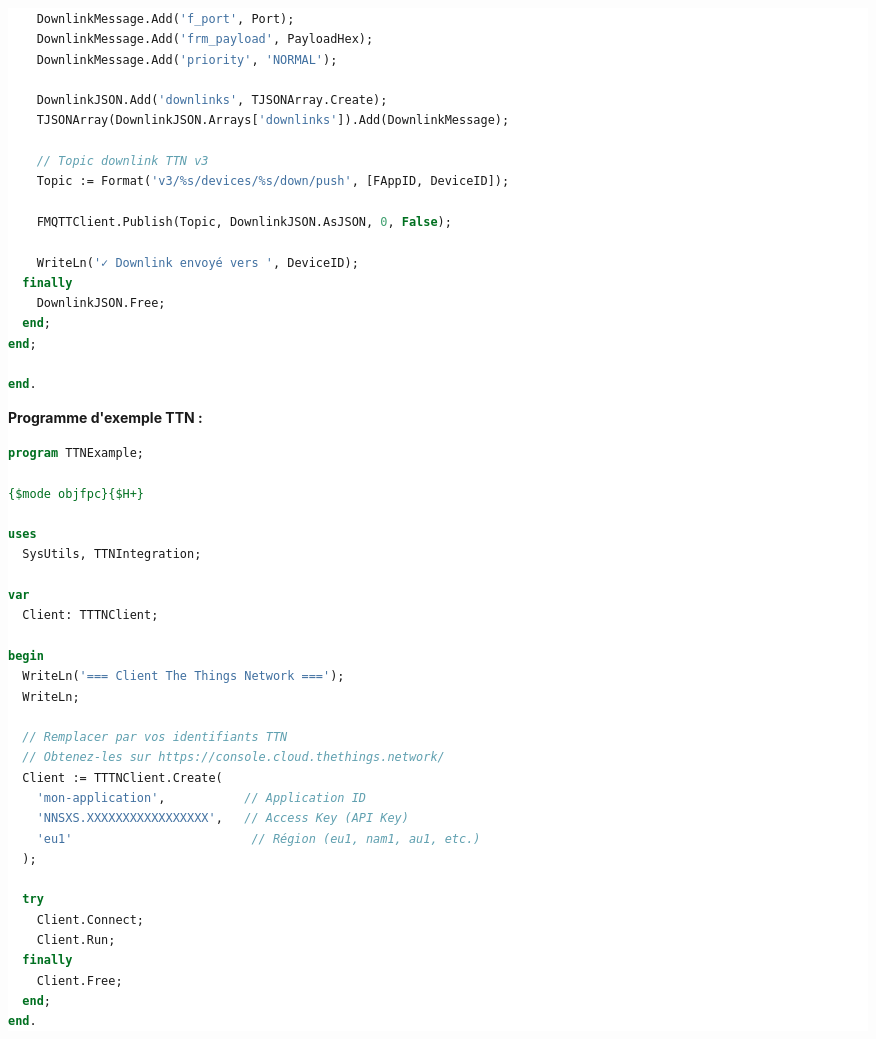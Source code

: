 ```pascal
    DownlinkMessage.Add('f_port', Port);
    DownlinkMessage.Add('frm_payload', PayloadHex);
    DownlinkMessage.Add('priority', 'NORMAL');

    DownlinkJSON.Add('downlinks', TJSONArray.Create);
    TJSONArray(DownlinkJSON.Arrays['downlinks']).Add(DownlinkMessage);

    // Topic downlink TTN v3
    Topic := Format('v3/%s/devices/%s/down/push', [FAppID, DeviceID]);

    FMQTTClient.Publish(Topic, DownlinkJSON.AsJSON, 0, False);

    WriteLn('✓ Downlink envoyé vers ', DeviceID);
  finally
    DownlinkJSON.Free;
  end;
end;

end.
```

**Programme d'exemple TTN :**

```pascal
program TTNExample;

{$mode objfpc}{$H+}

uses
  SysUtils, TTNIntegration;

var
  Client: TTTNClient;

begin
  WriteLn('=== Client The Things Network ===');
  WriteLn;

  // Remplacer par vos identifiants TTN
  // Obtenez-les sur https://console.cloud.thethings.network/
  Client := TTTNClient.Create(
    'mon-application',           // Application ID
    'NNSXS.XXXXXXXXXXXXXXXXX',   // Access Key (API Key)
    'eu1'                         // Région (eu1, nam1, au1, etc.)
  );

  try
    Client.Connect;
    Client.Run;
  finally
    Client.Free;
  end;
end.
```
